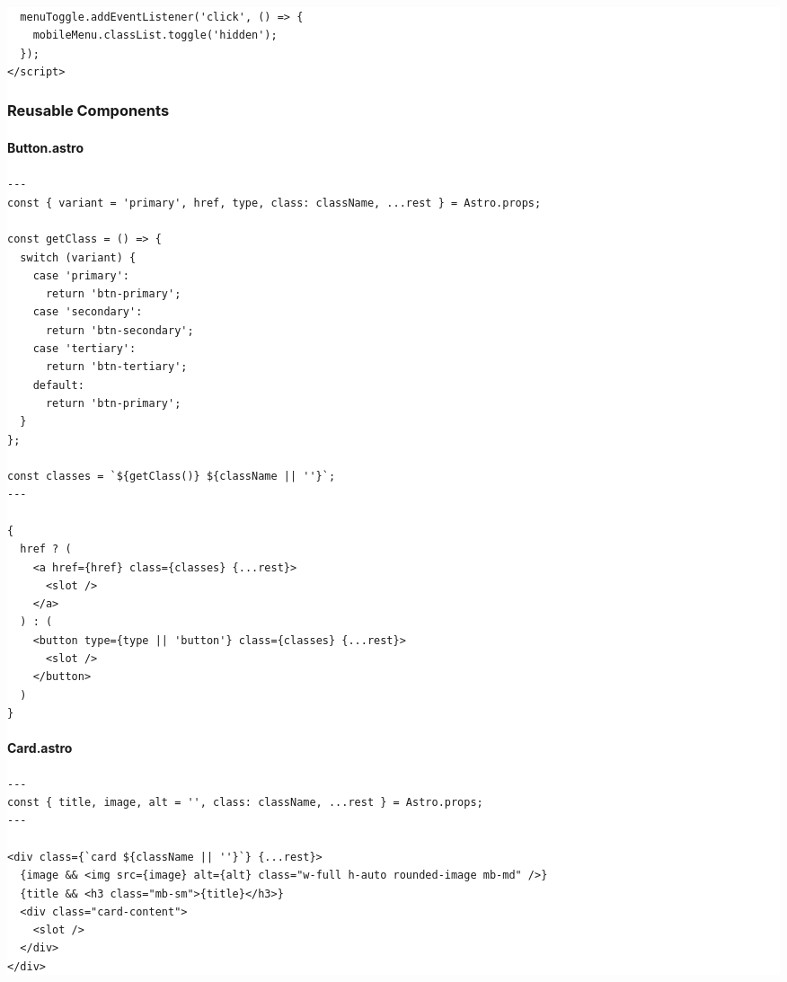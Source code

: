```astro
  menuToggle.addEventListener('click', () => {
    mobileMenu.classList.toggle('hidden');
  });
</script>
```

### Reusable Components

#### Button.astro
```astro
---
const { variant = 'primary', href, type, class: className, ...rest } = Astro.props;

const getClass = () => {
  switch (variant) {
    case 'primary':
      return 'btn-primary';
    case 'secondary':
      return 'btn-secondary';
    case 'tertiary':
      return 'btn-tertiary';
    default:
      return 'btn-primary';
  }
};

const classes = `${getClass()} ${className || ''}`;
---

{
  href ? (
    <a href={href} class={classes} {...rest}>
      <slot />
    </a>
  ) : (
    <button type={type || 'button'} class={classes} {...rest}>
      <slot />
    </button>
  )
}
```

#### Card.astro
```astro
---
const { title, image, alt = '', class: className, ...rest } = Astro.props;
---

<div class={`card ${className || ''}`} {...rest}>
  {image && <img src={image} alt={alt} class="w-full h-auto rounded-image mb-md" />}
  {title && <h3 class="mb-sm">{title}</h3>}
  <div class="card-content">
    <slot />
  </div>
</div>
```
